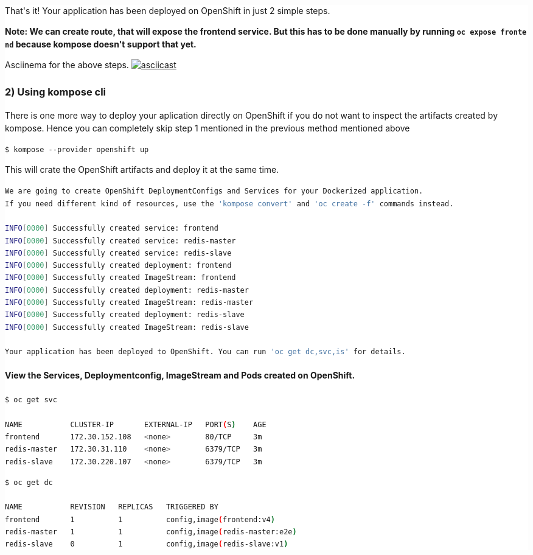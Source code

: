 That's it! Your application has been deployed on OpenShift in just 2 simple steps.

**Note: We can create route, that will expose the frontend service. But this has to be done manually by running `oc expose frontend` because kompose doesn't support that yet.**

Asciinema for the above steps.
[![asciicast](https://asciinema.org/a/5snir7l4ccvcstgtugll7z41e.png)](https://asciinema.org/a/5snir7l4ccvcstgtugll7z41e)

### 2) Using kompose cli
There is one more way to deploy your aplication directly on OpenShift if you do not want to inspect the artifacts created by kompose. Hence you can completely skip step 1 mentioned in the previous method mentioned above

`$ kompose --provider openshift up`

This will crate the OpenShift artifacts and deploy it at the same time.
```bash
We are going to create OpenShift DeploymentConfigs and Services for your Dockerized application.
If you need different kind of resources, use the 'kompose convert' and 'oc create -f' commands instead.

INFO[0000] Successfully created service: frontend
INFO[0000] Successfully created service: redis-master
INFO[0000] Successfully created service: redis-slave
INFO[0000] Successfully created deployment: frontend
INFO[0000] Successfully created ImageStream: frontend
INFO[0000] Successfully created deployment: redis-master
INFO[0000] Successfully created ImageStream: redis-master
INFO[0000] Successfully created deployment: redis-slave
INFO[0000] Successfully created ImageStream: redis-slave

Your application has been deployed to OpenShift. You can run 'oc get dc,svc,is' for details.
```
#### View the Services, Deploymentconfig, ImageStream and Pods created on OpenShift.

```bash
$ oc get svc

NAME           CLUSTER-IP       EXTERNAL-IP   PORT(S)    AGE
frontend       172.30.152.108   <none>        80/TCP     3m
redis-master   172.30.31.110    <none>        6379/TCP   3m
redis-slave    172.30.220.107   <none>        6379/TCP   3m
```

```bash
$ oc get dc

NAME           REVISION   REPLICAS   TRIGGERED BY
frontend       1          1          config,image(frontend:v4)
redis-master   1          1          config,image(redis-master:e2e)
redis-slave    0          1          config,image(redis-slave:v1)
```
